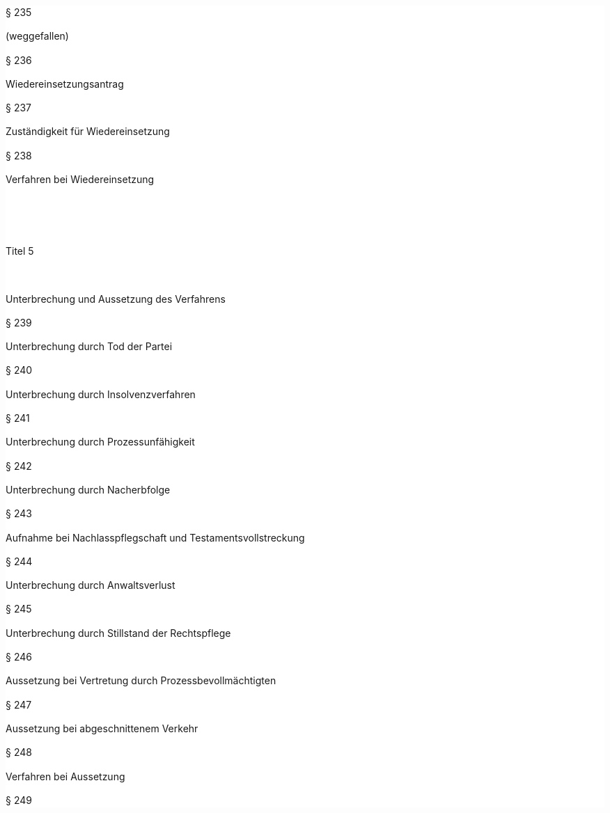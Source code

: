 § 235

(weggefallen)

§ 236

Wiedereinsetzungsantrag

§ 237

Zuständigkeit für Wiedereinsetzung

§ 238

Verfahren bei Wiedereinsetzung

 

 

Titel 5

 

Unterbrechung und Aussetzung des Verfahrens

§ 239

Unterbrechung durch Tod der Partei

§ 240

Unterbrechung durch Insolvenzverfahren

§ 241

Unterbrechung durch Prozessunfähigkeit

§ 242

Unterbrechung durch Nacherbfolge

§ 243

Aufnahme bei Nachlasspflegschaft und Testamentsvollstreckung

§ 244

Unterbrechung durch Anwaltsverlust

§ 245

Unterbrechung durch Stillstand der Rechtspflege

§ 246

Aussetzung bei Vertretung durch Prozessbevollmächtigten

§ 247

Aussetzung bei abgeschnittenem Verkehr

§ 248

Verfahren bei Aussetzung

§ 249
